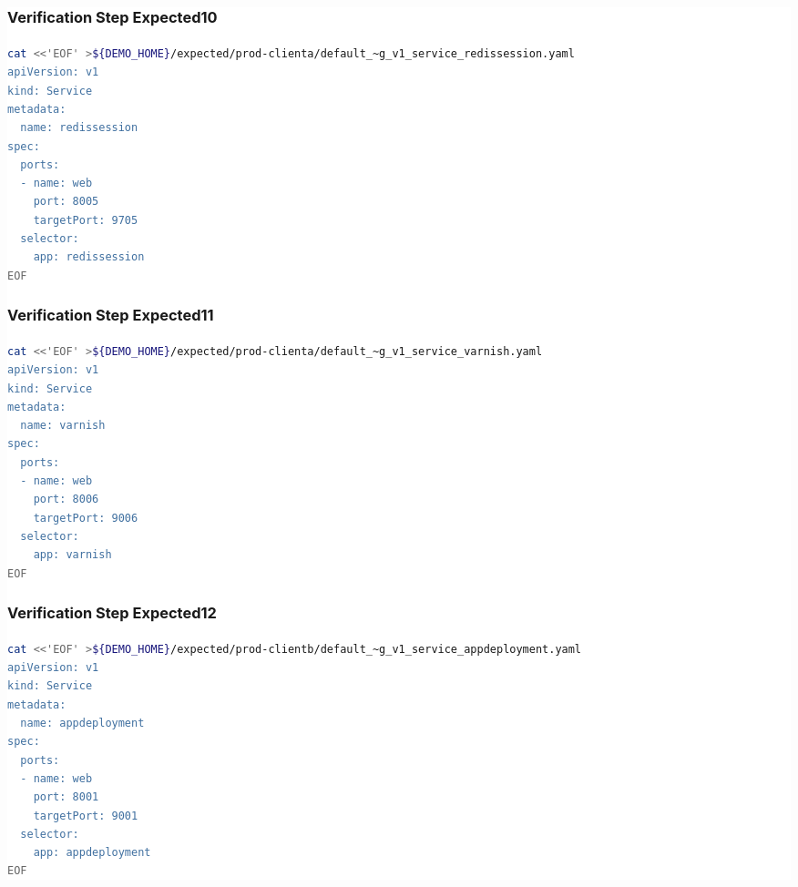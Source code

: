 
### Verification Step Expected10


```bash
cat <<'EOF' >${DEMO_HOME}/expected/prod-clienta/default_~g_v1_service_redissession.yaml
apiVersion: v1
kind: Service
metadata:
  name: redissession
spec:
  ports:
  - name: web
    port: 8005
    targetPort: 9705
  selector:
    app: redissession
EOF
```


### Verification Step Expected11


```bash
cat <<'EOF' >${DEMO_HOME}/expected/prod-clienta/default_~g_v1_service_varnish.yaml
apiVersion: v1
kind: Service
metadata:
  name: varnish
spec:
  ports:
  - name: web
    port: 8006
    targetPort: 9006
  selector:
    app: varnish
EOF
```


### Verification Step Expected12


```bash
cat <<'EOF' >${DEMO_HOME}/expected/prod-clientb/default_~g_v1_service_appdeployment.yaml
apiVersion: v1
kind: Service
metadata:
  name: appdeployment
spec:
  ports:
  - name: web
    port: 8001
    targetPort: 9001
  selector:
    app: appdeployment
EOF
```
